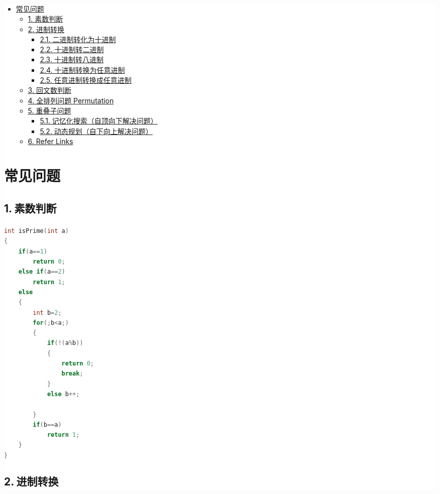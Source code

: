 - [常见问题](#%E5%B8%B8%E8%A7%81%E9%97%AE%E9%A2%98)
	- [1. 素数判断](#1-%E7%B4%A0%E6%95%B0%E5%88%A4%E6%96%AD)
	- [2. 进制转换](#2-%E8%BF%9B%E5%88%B6%E8%BD%AC%E6%8D%A2)
		- [2.1. 二进制转化为十进制](#21-%E4%BA%8C%E8%BF%9B%E5%88%B6%E8%BD%AC%E5%8C%96%E4%B8%BA%E5%8D%81%E8%BF%9B%E5%88%B6)
		- [2.2. 十进制转二进制](#22-%E5%8D%81%E8%BF%9B%E5%88%B6%E8%BD%AC%E4%BA%8C%E8%BF%9B%E5%88%B6)
		- [2.3. 十进制转八进制](#23-%E5%8D%81%E8%BF%9B%E5%88%B6%E8%BD%AC%E5%85%AB%E8%BF%9B%E5%88%B6)
		- [2.4. 十进制转换为任意进制](#24-%E5%8D%81%E8%BF%9B%E5%88%B6%E8%BD%AC%E6%8D%A2%E4%B8%BA%E4%BB%BB%E6%84%8F%E8%BF%9B%E5%88%B6)
		- [2.5. 任意进制转换成任意进制](#25-%E4%BB%BB%E6%84%8F%E8%BF%9B%E5%88%B6%E8%BD%AC%E6%8D%A2%E6%88%90%E4%BB%BB%E6%84%8F%E8%BF%9B%E5%88%B6)
	- [3. 回文数判断](#3-%E5%9B%9E%E6%96%87%E6%95%B0%E5%88%A4%E6%96%AD)
	- [4. 全排列问题 Permutation](#4-%E5%85%A8%E6%8E%92%E5%88%97%E9%97%AE%E9%A2%98-permutation)
	- [5. 重叠子问题](#5-%E9%87%8D%E5%8F%A0%E5%AD%90%E9%97%AE%E9%A2%98)
		- [5.1. 记忆化搜索（自顶向下解决问题）](#51-%E8%AE%B0%E5%BF%86%E5%8C%96%E6%90%9C%E7%B4%A2%EF%BC%88%E8%87%AA%E9%A1%B6%E5%90%91%E4%B8%8B%E8%A7%A3%E5%86%B3%E9%97%AE%E9%A2%98%EF%BC%89)
		- [5.2. 动态规划（自下向上解决问题）](#52-%E5%8A%A8%E6%80%81%E8%A7%84%E5%88%92%EF%BC%88%E8%87%AA%E4%B8%8B%E5%90%91%E4%B8%8A%E8%A7%A3%E5%86%B3%E9%97%AE%E9%A2%98%EF%BC%89)
	- [6. Refer Links](#6-refer-links)

# 常见问题

## 1. 素数判断

```cpp
int isPrime(int a)
{
	if(a==1)
		return 0;
	else if(a==2)
		return 1;
	else
	{
		int b=2;
		for(;b<a;)
		{
			if(!(a%b))
			{
				return 0;
				break;
			}
			else b++;

		}
		if(b==a)
			return 1;
	}
}
```

## 2. 进制转换
